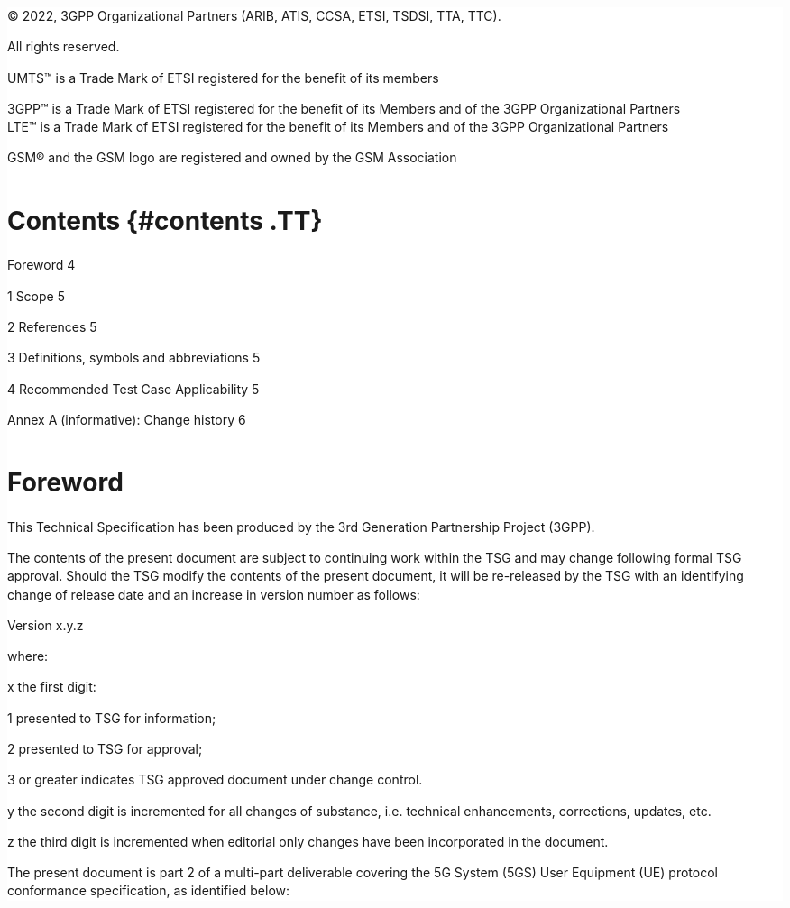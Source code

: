 © 2022, 3GPP Organizational Partners (ARIB, ATIS, CCSA, ETSI, TSDSI,
TTA, TTC).

All rights reserved.

UMTS™ is a Trade Mark of ETSI registered for the benefit of its members

3GPP™ is a Trade Mark of ETSI registered for the benefit of its Members
and of the 3GPP Organizational Partners\
LTE™ is a Trade Mark of ETSI registered for the benefit of its Members
and of the 3GPP Organizational Partners

GSM® and the GSM logo are registered and owned by the GSM Association

 Contents {#contents .TT}
========

Foreword 4

1 Scope 5

2 References 5

3 Definitions, symbols and abbreviations 5

4 Recommended Test Case Applicability 5

Annex A (informative): Change history 6

 Foreword
========

This Technical Specification has been produced by the 3rd Generation
Partnership Project (3GPP).

The contents of the present document are subject to continuing work
within the TSG and may change following formal TSG approval. Should the
TSG modify the contents of the present document, it will be re-released
by the TSG with an identifying change of release date and an increase in
version number as follows:

Version x.y.z

where:

x the first digit:

1 presented to TSG for information;

2 presented to TSG for approval;

3 or greater indicates TSG approved document under change control.

y the second digit is incremented for all changes of substance, i.e.
technical enhancements, corrections, updates, etc.

z the third digit is incremented when editorial only changes have been
incorporated in the document.

The present document is part 2 of a multi-part deliverable covering the
5G System (5GS) User Equipment (UE) protocol conformance specification,
as identified below:

